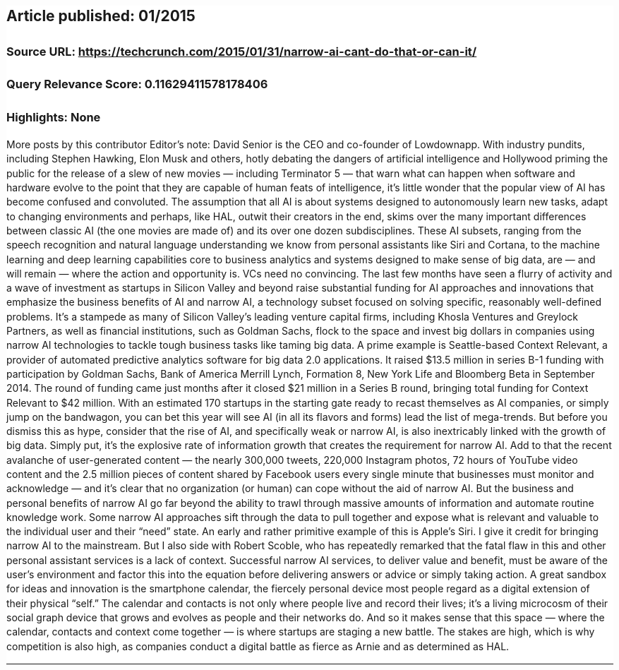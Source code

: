 
## Article published: 01/2015
### Source URL: https://techcrunch.com/2015/01/31/narrow-ai-cant-do-that-or-can-it/
### Query Relevance Score: 0.11629411578178406
### Highlights: None

More posts by this contributor Editor’s note: David Senior is the CEO and co-founder of Lowdownapp. With industry pundits, including Stephen Hawking, Elon Musk and others, hotly debating the dangers of artificial intelligence and Hollywood priming the public for the release of a slew of new movies — including Terminator 5 — that warn what can happen when software and hardware evolve to the point that they are capable of human feats of intelligence, it’s little wonder that the popular view of AI has become confused and convoluted. The assumption that all AI is about systems designed to autonomously learn new tasks, adapt to changing environments and perhaps, like HAL, outwit their creators in the end, skims over the many important differences between classic AI (the one movies are made of) and its over one dozen subdisciplines. These AI subsets, ranging from the speech recognition and natural language understanding we know from personal assistants like Siri and Cortana, to the machine learning and deep learning capabilities core to business analytics and systems designed to make sense of big data, are — and will remain — where the action and opportunity is. VCs need no convincing. The last few months have seen a flurry of activity and a wave of investment as startups in Silicon Valley and beyond raise substantial funding for AI approaches and innovations that emphasize the business benefits of AI and narrow AI, a technology subset focused on solving specific, reasonably well-defined problems. It’s a stampede as many of Silicon Valley’s leading venture capital firms, including Khosla Ventures and Greylock Partners, as well as financial institutions, such as Goldman Sachs, flock to the space and invest big dollars in companies using narrow AI technologies to tackle tough business tasks like taming big data. A prime example is Seattle-based Context Relevant, a provider of automated predictive analytics software for big data 2.0 applications. It raised $13.5 million in series B-1 funding with participation by Goldman Sachs, Bank of America Merrill Lynch, Formation 8, New York Life and Bloomberg Beta in September 2014. The round of funding came just months after it closed $21 million in a Series B round, bringing total funding for Context Relevant to $42 million. With an estimated 170 startups in the starting gate ready to recast themselves as AI companies, or simply jump on the bandwagon, you can bet this year will see AI (in all its flavors and forms) lead the list of mega-trends. But before you dismiss this as hype, consider that the rise of AI, and specifically weak or narrow AI, is also inextricably linked with the growth of big data. Simply put, it’s the explosive rate of information growth that creates the requirement for narrow AI. Add to that the recent avalanche of user-generated content — the nearly 300,000 tweets, 220,000 Instagram photos, 72 hours of YouTube video content and the 2.5 million pieces of content shared by Facebook users every single minute that businesses must monitor and acknowledge — and it’s clear that no organization (or human) can cope without the aid of narrow AI. But the business and personal benefits of narrow AI go far beyond the ability to trawl through massive amounts of information and automate routine knowledge work. Some narrow AI approaches sift through the data to pull together and expose what is relevant and valuable to the individual user and their “need” state. An early and rather primitive example of this is Apple’s Siri. I give it credit for bringing narrow AI to the mainstream. But I also side with Robert Scoble, who has repeatedly remarked that the fatal flaw in this and other personal assistant services is a lack of context. Successful narrow AI services, to deliver value and benefit, must be aware of the user’s environment and factor this into the equation before delivering answers or advice or simply taking action. A great sandbox for ideas and innovation is the smartphone calendar, the fiercely personal device most people regard as a digital extension of their physical “self.” The calendar and contacts is not only where people live and record their lives; it’s a living microcosm of their social graph device that grows and evolves as people and their networks do. And so it makes sense that this space — where the calendar, contacts and context come together — is where startups are staging a new battle. The stakes are high, which is why competition is also high, as companies conduct a digital battle as fierce as Arnie and as determined as HAL.

---